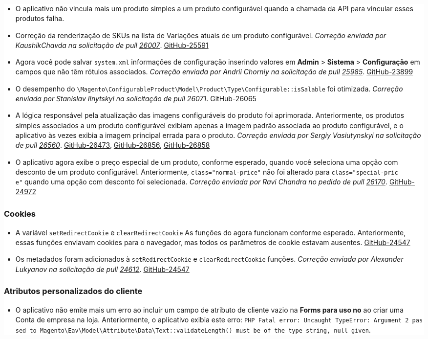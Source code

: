 

* O aplicativo não vincula mais um produto simples a um produto configurável quando a chamada da API para vincular esses produtos falha.



* Correção da renderização de SKUs na lista de Variações atuais de um produto configurável. _Correção enviada por KaushikChavda na solicitação de pull [26007](https://github.com/magento/magento2/pull/26007)_. [GitHub-25591](https://github.com/magento/magento2/issues/25591)



* Agora você pode salvar `system.xml` informações de configuração inserindo valores em  **Admin** > **Sistema** > **Configuração** em campos que não têm rótulos associados. _Correção enviada por Andrii Chorniy na solicitação de pull [25985](https://github.com/magento/magento2/pull/25985)_. [GitHub-23899](https://github.com/magento/magento2/issues/23899)



* O desempenho do `\Magento\ConfigurableProduct\Model\Product\Type\Configurable::isSalable` foi otimizada.  _Correção enviada por Stanislav Ilnytskyi na solicitação de pull [26071](https://github.com/magento/magento2/pull/26071)_. [GitHub-26065](https://github.com/magento/magento2/issues/26065)



* A lógica responsável pela atualização das imagens configuráveis do produto foi aprimorada. Anteriormente, os produtos simples associados a um produto configurável exibiam apenas a imagem padrão associada ao produto configurável, e o aplicativo às vezes exibia a imagem principal errada para o produto. _Correção enviada por Sergiy Vasiutynskyi na solicitação de pull [26560](https://github.com/magento/magento2/pull/26560)_. [GitHub-26473](https://github.com/magento/magento2/issues/26473), [GitHub-26856](https://github.com/magento/magento2/issues/26856), [GitHub-26858](https://github.com/magento/magento2/issues/26858)



* O aplicativo agora exibe o preço especial de um produto, conforme esperado, quando você seleciona uma opção com desconto de um produto configurável. Anteriormente, `class="normal-price"` não foi alterado para `class="special-price"` quando uma opção com desconto foi selecionada. _Correção enviada por Ravi Chandra no pedido de pull [26170](https://github.com/magento/magento2/pull/26170)_. [GitHub-24972](https://github.com/magento/magento2/issues/24972)

### Cookies



* A variável `setRedirectCookie` e `clearRedirectCookie` As funções do agora funcionam conforme esperado. Anteriormente, essas funções enviavam cookies para o navegador, mas todos os parâmetros de cookie estavam ausentes. [GitHub-24547](https://github.com/magento/magento2/issues/24547)



* Os metadados foram adicionados à `setRedirectCookie` e `clearRedirectCookie` funções.  _Correção enviada por Alexander Lukyanov na solicitação de pull [24612](https://github.com/magento/magento2/pull/24612)_. [GitHub-24547](https://github.com/magento/magento2/issues/24547)

### Atributos personalizados do cliente



* O aplicativo não emite mais um erro ao incluir um campo de atributo de cliente vazio na **Forms para uso no** ao criar uma Conta de empresa na loja. Anteriormente, o aplicativo exibia este erro: `PHP Fatal error: Uncaught TypeError: Argument 2 passed to Magento\Eav\Model\Attribute\Data\Text::validateLength() must be of the type string, null given`.
